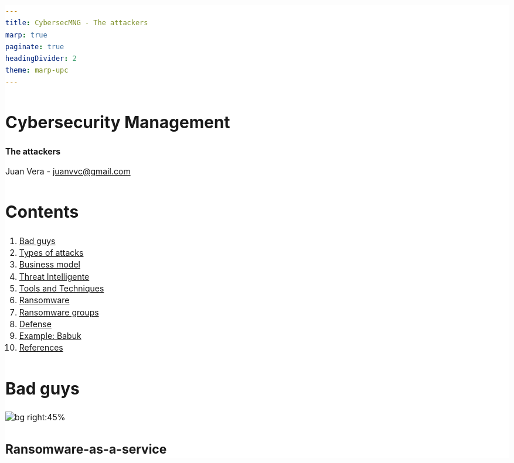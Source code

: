 ```yaml
---
title: CybersecMNG - The attackers
marp: true
paginate: true
headingDivider: 2
theme: marp-upc
---
```


<style>
section.a-story ul li {
    list-style-type: none;
    text-align: center;
    line-height: 1.15em;
    margin-bottom: 1em;
}
section.a-story blockquote {
    margin-top: inherit;
}
</style>

# Cybersecurity Management


**The attackers**

Juan Vera - juanvvc@gmail.com

# Contents


1. [Bad guys](#3)
1. [Types of attacks](#10)
1. [Business model](#20)
1. [Threat Intelligente](#35)
1. [Tools and Techniques](#36)
1. [Ransomware](#45)
1. [Ransomware groups](#50)
1. [Defense](#71)
1. [Example: Babuk](#75)
1. [References](#81)

# Bad guys


![bg right:45%](https://i2.wp.com/boingboing.net/wp-content/uploads/2011/08/gloves.jpg?w=970)

## Ransomware-as-a-service
